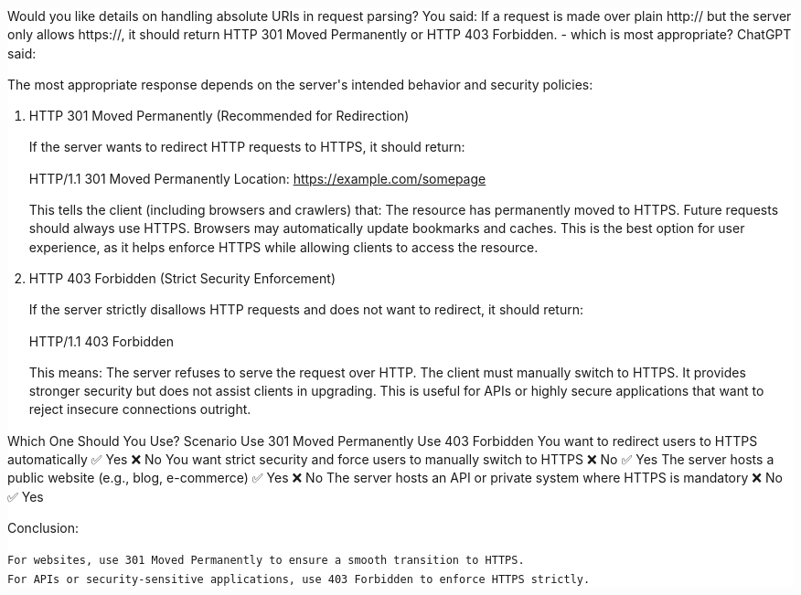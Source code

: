 Would you like details on handling absolute URIs in request parsing?
You said:
If a request is made over plain http:// but the server only allows https://, it should return HTTP 301 Moved Permanently or HTTP 403 Forbidden. - which is most appropriate?
ChatGPT said:

The most appropriate response depends on the server's intended behavior and security policies:
1. HTTP 301 Moved Permanently (Recommended for Redirection)

    If the server wants to redirect HTTP requests to HTTPS, it should return:

    HTTP/1.1 301 Moved Permanently
    Location: https://example.com/somepage

    This tells the client (including browsers and crawlers) that:
        The resource has permanently moved to HTTPS.
        Future requests should always use HTTPS.
        Browsers may automatically update bookmarks and caches.
    This is the best option for user experience, as it helps enforce HTTPS while allowing clients to access the resource.

2. HTTP 403 Forbidden (Strict Security Enforcement)

    If the server strictly disallows HTTP requests and does not want to redirect, it should return:

    HTTP/1.1 403 Forbidden

    This means:
        The server refuses to serve the request over HTTP.
        The client must manually switch to HTTPS.
        It provides stronger security but does not assist clients in upgrading.
    This is useful for APIs or highly secure applications that want to reject insecure connections outright.

Which One Should You Use?
Scenario	Use 301 Moved Permanently	Use 403 Forbidden
You want to redirect users to HTTPS automatically	✅ Yes	❌ No
You want strict security and force users to manually switch to HTTPS	❌ No	✅ Yes
The server hosts a public website (e.g., blog, e-commerce)	✅ Yes	❌ No
The server hosts an API or private system where HTTPS is mandatory	❌ No	✅ Yes

Conclusion:

    For websites, use 301 Moved Permanently to ensure a smooth transition to HTTPS.
    For APIs or security-sensitive applications, use 403 Forbidden to enforce HTTPS strictly.
